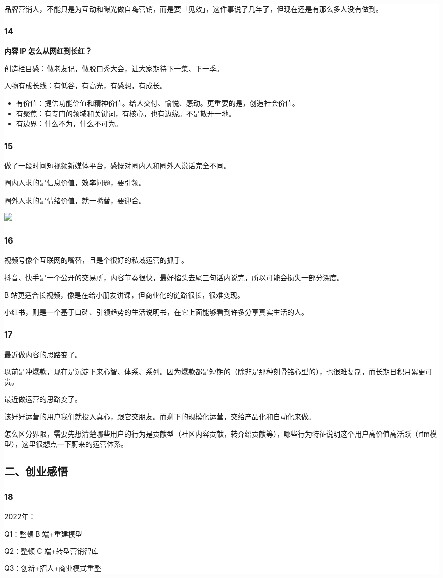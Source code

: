 品牌营销人，不能只是为互动和曝光做自嗨营销，而是要「见效」，这件事说了几年了，但现在还是有那么多人没有做到。

### 14

**内容 IP 怎么从网红到长红？**

创造栏目感：做老友记，做脱口秀大会，让大家期待下一集、下一季。

人物有成长线：有低谷，有高光，有感想，有成长。

*   有价值：提供功能价值和精神价值。给人交付、愉悦、感动。更重要的是，创造社会价值。
*   有聚焦：有专门的领域和关键词，有核心，也有边缘。不是散开一地。
*   有边界：什么不为，什么不可为。

### 15

做了一段时间短视频新媒体平台，感慨对圈内人和圈外人说话完全不同。

圈内人求的是信息价值，效率问题，要引领。

圈外人求的是情绪价值，就一嘴替，要迎合。

![](https://image.yunyingpai.com/wp/2023/02/06ysZIaNda9OJL7bBAh0.jpeg)

### 16

视频号像个互联网的嘴替，且是个很好的私域运营的抓手。

抖音、快手是一个公开的交易所，内容节奏很快，最好掐头去尾三句话内说完，所以可能会损失一部分深度。

B 站更适合长视频，像是在给小朋友讲课，但商业化的链路很长，很难变现。

小红书，则是一个基于口碑、引领趋势的生活说明书，在它上面能够看到许多分享真实生活的人。

### 17

最近做内容的思路变了。

以前是冲爆款，现在是沉淀下来心智、体系、系列。因为爆款都是短期的（除非是那种刻骨铭心型的），也很难复制，而长期日积月累更可贵。

最近做运营的思路变了。

该好好运营的用户我们就投入真心，跟它交朋友。而剩下的规模化运营，交给产品化和自动化来做。

怎么区分界限，需要先想清楚哪些用户的行为是贡献型（社区内容贡献，转介绍贡献等），哪些行为特征说明这个用户高价值高活跃（rfm模型），这里很想点一下蔚来的运营体系。

## 二、创业感悟

### 18

2022年：

Q1：整顿 B 端+重建模型

Q2：整顿 C 端+转型营销智库

Q3：创新+招人+商业模式重整
